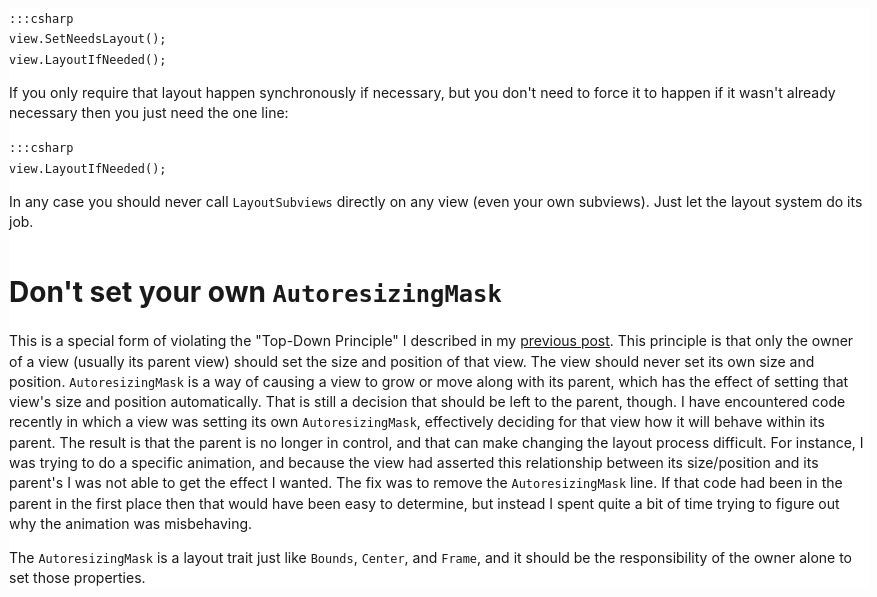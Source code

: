     :::csharp
    view.SetNeedsLayout();
    view.LayoutIfNeeded();

If you only require that layout happen synchronously if necessary, but you don't need to force it to happen if it wasn't already necessary then you just need the one line:

    :::csharp
    view.LayoutIfNeeded();

In any case you should never call `LayoutSubviews` directly on any view (even your own subviews). Just let the layout system do its job.

Don't set your own `AutoresizingMask`
=====================================

This is a special form of violating the "Top-Down Principle" I described in my [previous post](http://blog.adamkemp.com/2014/11/ios-layout-gotchas-and-view-controller.html#the-top-down-principle). This principle is that only the owner of a view (usually its parent view) should set the size and position of that view. The view should never set its own size and position. `AutoresizingMask` is a way of causing a view to grow or move along with its parent, which has the effect of setting that view's size and position automatically. That is still a decision that should be left to the parent, though. I have encountered code recently in which a view was setting its own `AutoresizingMask`, effectively deciding for that view how it will behave within its parent. The result is that the parent is no longer in control, and that can make changing the layout process difficult. For instance, I was trying to do a specific animation, and because the view had asserted this relationship between its size/position and its parent's I was not able to get the effect I wanted. The fix was to remove the `AutoresizingMask` line. If that code had been in the parent in the first place then that would have been easy to determine, but instead I spent quite a bit of time trying to figure out why the animation was misbehaving.

The `AutoresizingMask` is a layout trait just like `Bounds`, `Center`, and `Frame`, and it should be the responsibility of the owner alone to set those properties.
